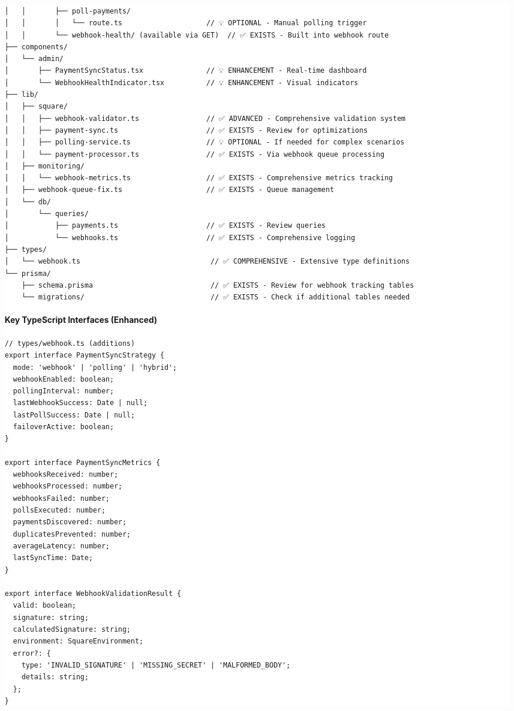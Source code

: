 ```tsx
│   │       ├── poll-payments/
│   │       │   └── route.ts                    // 💡 OPTIONAL - Manual polling trigger
│   │       └── webhook-health/ (available via GET)  // ✅ EXISTS - Built into webhook route
├── components/
│   └── admin/
│       ├── PaymentSyncStatus.tsx               // 💡 ENHANCEMENT - Real-time dashboard
│       └── WebhookHealthIndicator.tsx          // 💡 ENHANCEMENT - Visual indicators
├── lib/
│   ├── square/
│   │   ├── webhook-validator.ts                // ✅ ADVANCED - Comprehensive validation system
│   │   ├── payment-sync.ts                     // ✅ EXISTS - Review for optimizations
│   │   ├── polling-service.ts                  // 💡 OPTIONAL - If needed for complex scenarios
│   │   └── payment-processor.ts                // ✅ EXISTS - Via webhook queue processing
│   ├── monitoring/
│   │   └── webhook-metrics.ts                  // ✅ EXISTS - Comprehensive metrics tracking
│   ├── webhook-queue-fix.ts                    // ✅ EXISTS - Queue management
│   └── db/
│       └── queries/
│           ├── payments.ts                     // ✅ EXISTS - Review queries
│           └── webhooks.ts                     // ✅ EXISTS - Comprehensive logging
├── types/
│   └── webhook.ts                               // ✅ COMPREHENSIVE - Extensive type definitions
└── prisma/
    ├── schema.prisma                            // ✅ EXISTS - Review for webhook tracking tables
    └── migrations/                              // ✅ EXISTS - Check if additional tables needed
```

#### Key TypeScript Interfaces (Enhanced)

```tsx
// types/webhook.ts (additions)
export interface PaymentSyncStrategy {
  mode: 'webhook' | 'polling' | 'hybrid';
  webhookEnabled: boolean;
  pollingInterval: number;
  lastWebhookSuccess: Date | null;
  lastPollSuccess: Date | null;
  failoverActive: boolean;
}

export interface PaymentSyncMetrics {
  webhooksReceived: number;
  webhooksProcessed: number;
  webhooksFailed: number;
  pollsExecuted: number;
  paymentsDiscovered: number;
  duplicatesPrevented: number;
  averageLatency: number;
  lastSyncTime: Date;
}

export interface WebhookValidationResult {
  valid: boolean;
  signature: string;
  calculatedSignature: string;
  environment: SquareEnvironment;
  error?: {
    type: 'INVALID_SIGNATURE' | 'MISSING_SECRET' | 'MALFORMED_BODY';
    details: string;
  };
}
```
